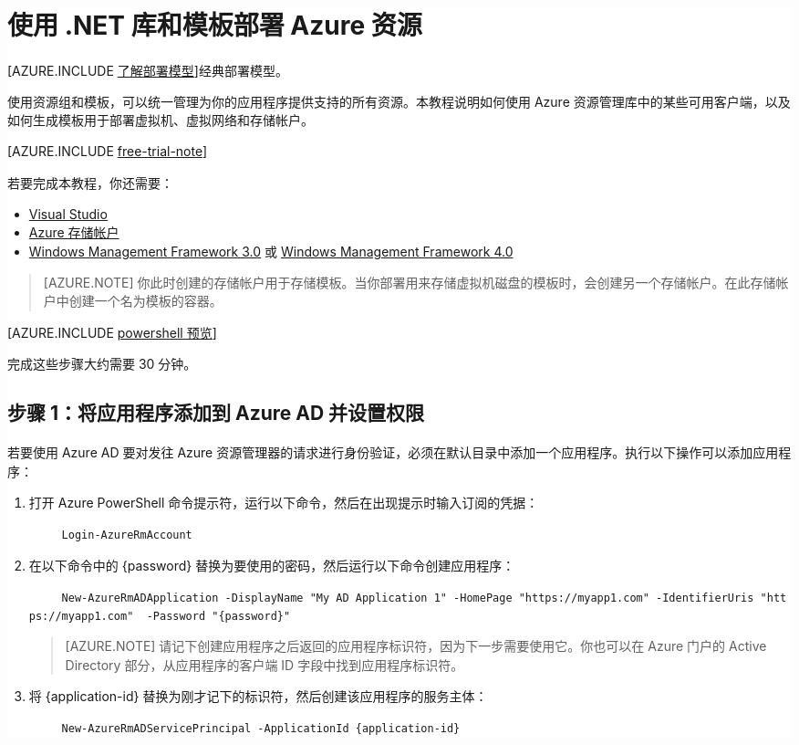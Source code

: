 

<properties
	pageTitle="使用模板部署 Azure 资源 | Azure"
	description="学习如何使用 Azure 资源管理库中的某些可用客户端来部署虚拟机、虚拟网络和存储帐户。"
	services="virtual-machines-windows,virtual-networks,storage"
	documentationCenter=""
	authors="davidmu1"
	manager="timlt"
	editor="tysonn"
	tags="azure-resource-manager"/>

<tags
	ms.service="virtual-machines-windows"
	ms.date="01/06/2016"
	wacn.date="06/07/2016"/>

# 使用 .NET 库和模板部署 Azure 资源

[AZURE.INCLUDE [了解部署模型](../includes/learn-about-deployment-models-rm-include.md)]经典部署模型。


使用资源组和模板，可以统一管理为你的应用程序提供支持的所有资源。本教程说明如何使用 Azure 资源管理库中的某些可用客户端，以及如何生成模板用于部署虚拟机、虚拟网络和存储帐户。

[AZURE.INCLUDE [free-trial-note](../includes/free-trial-note.md)]

若要完成本教程，你还需要：

- [Visual Studio](http://msdn.microsoft.com/zh-cn/library/dd831853.aspx)
- [Azure 存储帐户](/documentation/articles/storage-create-storage-account)
- [Windows Management Framework 3.0](http://www.microsoft.com/download/details.aspx?id=34595) 或 [Windows Management Framework 4.0](http://www.microsoft.com/download/details.aspx?id=40855)

>[AZURE.NOTE] 你此时创建的存储帐户用于存储模板。当你部署用来存储虚拟机磁盘的模板时，会创建另一个存储帐户。在此存储帐户中创建一个名为模板的容器。

[AZURE.INCLUDE [powershell 预览](../includes/powershell-preview-inline-include.md)]

完成这些步骤大约需要 30 分钟。

## 步骤 1：将应用程序添加到 Azure AD 并设置权限

若要使用 Azure AD 要对发往 Azure 资源管理器的请求进行身份验证，必须在默认目录中添加一个应用程序。执行以下操作可以添加应用程序：

1. 打开 Azure PowerShell 命令提示符，运行以下命令，然后在出现提示时输入订阅的凭据：

			Login-AzureRmAccount

2. 在以下命令中的 {password} 替换为要使用的密码，然后运行以下命令创建应用程序：

			New-AzureRmADApplication -DisplayName "My AD Application 1" -HomePage "https://myapp1.com" -IdentifierUris "https://myapp1.com"  -Password "{password}"

	>[AZURE.NOTE] 请记下创建应用程序之后返回的应用程序标识符，因为下一步需要使用它。你也可以在 Azure 门户的 Active Directory 部分，从应用程序的客户端 ID 字段中找到应用程序标识符。

3. 将 {application-id} 替换为刚才记下的标识符，然后创建该应用程序的服务主体：

			New-AzureRmADServicePrincipal -ApplicationId {application-id}
